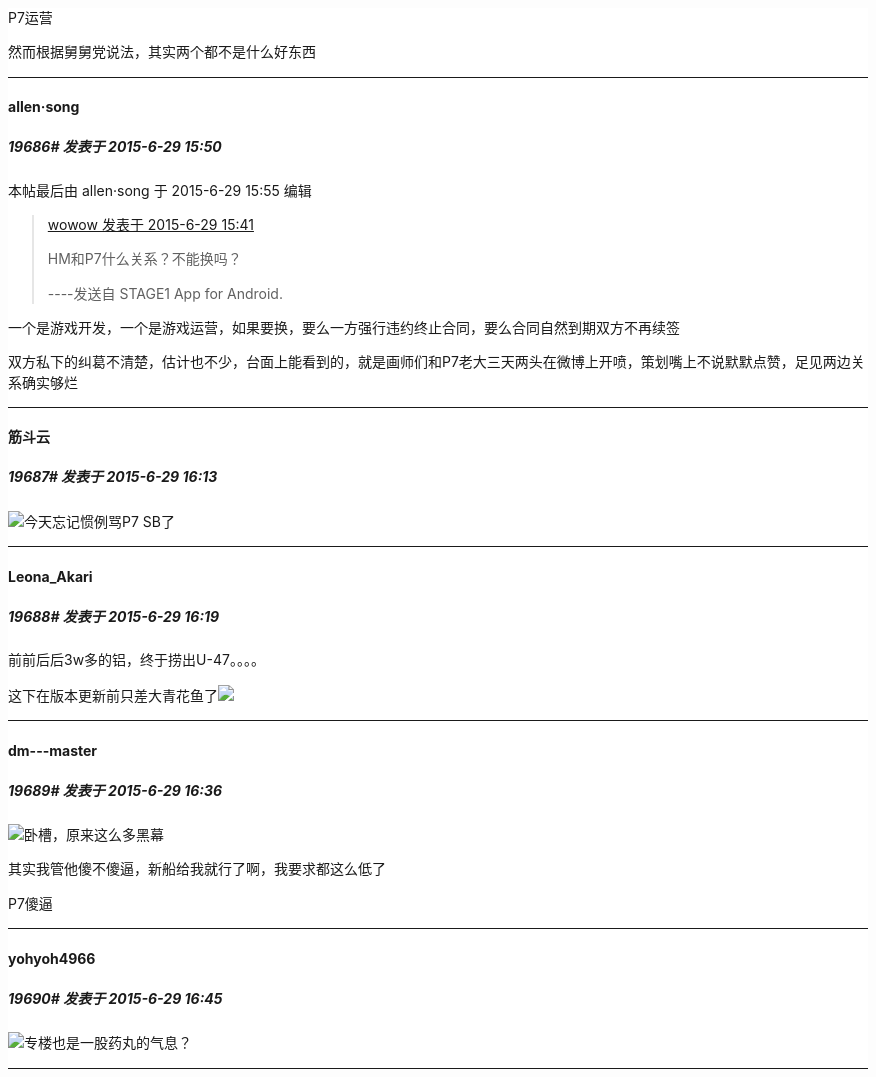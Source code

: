 P7运营

然而根据舅舅党说法，其实两个都不是什么好东西

*****

####  allen·song  
##### 19686#       发表于 2015-6-29 15:50

 本帖最后由 allen·song 于 2015-6-29 15:55 编辑 
<blockquote><a href="httphttps://bbs.saraba1st.com/2b/forum.php?mod=redirect&amp;goto=findpost&amp;pid=29395149&amp;ptid=1065797" target="_blank">wowow 发表于 2015-6-29 15:41</a>

HM和P7什么关系？不能换吗？

----发送自 STAGE1 App for Android.</blockquote>
一个是游戏开发，一个是游戏运营，如果要换，要么一方强行违约终止合同，要么合同自然到期双方不再续签

双方私下的纠葛不清楚，估计也不少，台面上能看到的，就是画师们和P7老大三天两头在微博上开喷，策划嘴上不说默默点赞，足见两边关系确实够烂

*****

####  筋斗云  
##### 19687#       发表于 2015-6-29 16:13

<img src="https://static.saraba1st.com/image/smiley/face/06.gif" referrerpolicy="no-referrer">今天忘记惯例骂P7 SB了

*****

####  Leona_Akari  
##### 19688#       发表于 2015-6-29 16:19

前前后后3w多的铝，终于捞出U-47。。。。

这下在版本更新前只差大青花鱼了<img src="https://static.saraba1st.com/image/smiley/face/149.gif" referrerpolicy="no-referrer">

*****

####  dm---master  
##### 19689#       发表于 2015-6-29 16:36

<img src="https://static.saraba1st.com/image/smiley/face/149.gif" referrerpolicy="no-referrer">卧槽，原来这么多黑幕

其实我管他傻不傻逼，新船给我就行了啊，我要求都这么低了

P7傻逼

*****

####  yohyoh4966  
##### 19690#       发表于 2015-6-29 16:45

<img src="https://static.saraba1st.com/image/smiley/carton/172.jpg" referrerpolicy="no-referrer">专楼也是一股药丸的气息？

*****
